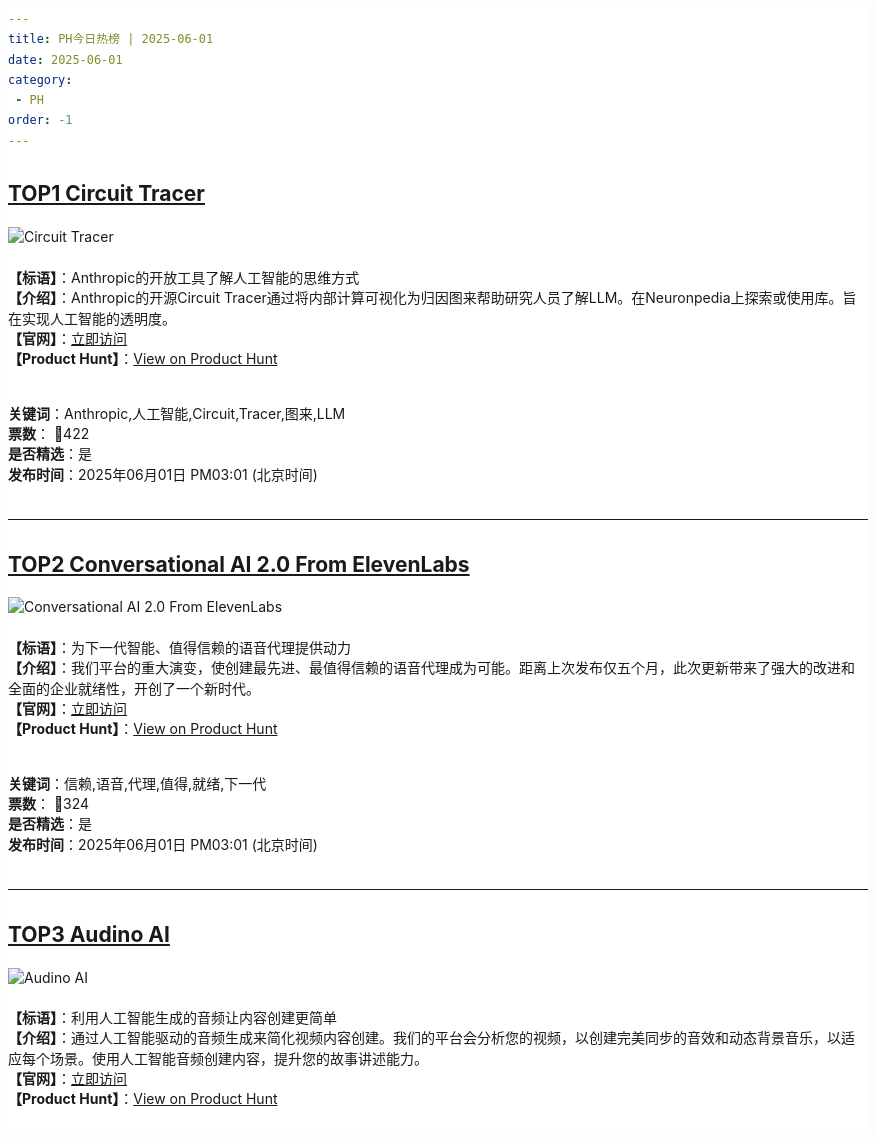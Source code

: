 ```yaml
---
title: PH今日热榜 | 2025-06-01
date: 2025-06-01
category:
 - PH
order: -1
---
```


## [TOP1    Circuit Tracer](https://www.producthunt.com/posts/circuit-tracer)
![Circuit Tracer](https://ph-files.imgix.net/6c89b984-266c-4b0c-8337-d12ee940b8c8.png?auto=format&fit=crop&frame=1&h=512&w=1024)<br /><br />
**【标语】**：Anthropic的开放工具了解人工智能的思维方式<br />
**【介绍】**：Anthropic的开源Circuit Tracer通过将内部计算可视化为归因图来帮助研究人员了解LLM。在Neuronpedia上探索或使用库。旨在实现人工智能的透明度。<br />
**【官网】**：[立即访问](https://www.producthunt.com/r/RSYACCV7VF6XZA)<br />
**【Product Hunt】**：[View on Product Hunt](https://www.producthunt.com/posts/circuit-tracer)<br /><br />

**关键词**：Anthropic,人工智能,Circuit,Tracer,图来,LLM<br />
**票数**： 🔺422<br />
**是否精选**：是<br />
**发布时间**：2025年06月01日 PM03:01 (北京时间)<br /><br />

---

## [TOP2    Conversational AI 2.0 From ElevenLabs](https://www.producthunt.com/posts/conversational-ai-2-0-from-elevenlabs)
![Conversational AI 2.0 From ElevenLabs](https://ph-files.imgix.net/69479315-2c41-461b-859b-f808b5590c86.png?auto=format&fit=crop&frame=1&h=512&w=1024)<br /><br />
**【标语】**：为下一代智能、值得信赖的语音代理提供动力<br />
**【介绍】**：我们平台的重大演变，使创建最先进、最值得信赖的语音代理成为可能。距离上次发布仅五个月，此次更新带来了强大的改进和全面的企业就绪性，开创了一个新时代。<br />
**【官网】**：[立即访问](https://www.producthunt.com/r/EWW77XWPY7MIOJ)<br />
**【Product Hunt】**：[View on Product Hunt](https://www.producthunt.com/posts/conversational-ai-2-0-from-elevenlabs)<br /><br />

**关键词**：信赖,语音,代理,值得,就绪,下一代<br />
**票数**： 🔺324<br />
**是否精选**：是<br />
**发布时间**：2025年06月01日 PM03:01 (北京时间)<br /><br />

---

## [TOP3    Audino AI](https://www.producthunt.com/posts/audino-ai)
![Audino AI](https://ph-files.imgix.net/de3b74f9-be71-4738-a211-89676e082d06.jpeg?auto=format&fit=crop&frame=1&h=512&w=1024)<br /><br />
**【标语】**：利用人工智能生成的音频让内容创建更简单<br />
**【介绍】**：通过人工智能驱动的音频生成来简化视频内容创建。我们的平台会分析您的视频，以创建完美同步的音效和动态背景音乐，以适应每个场景。使用人工智能音频创建内容，提升您的故事讲述能力。<br />
**【官网】**：[立即访问](https://www.producthunt.com/r/CYO5AMS26W63JU)<br />
**【Product Hunt】**：[View on Product Hunt](https://www.producthunt.com/posts/audino-ai)<br /><br />

